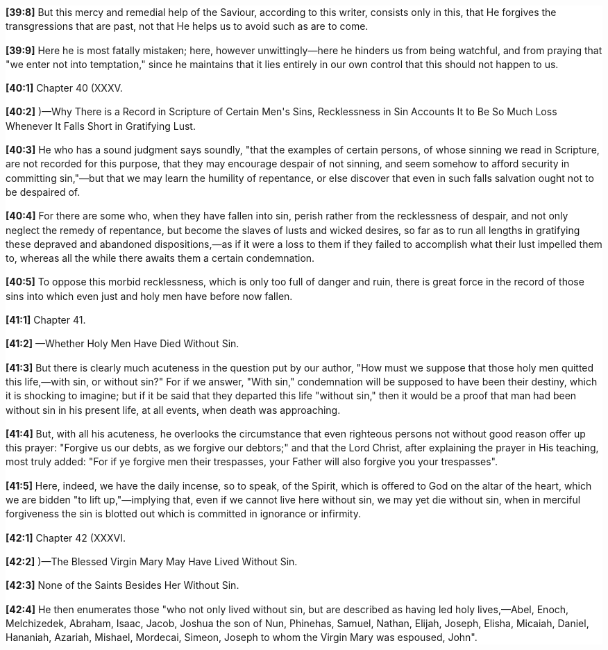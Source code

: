 **[39:8]** But this mercy and remedial help of the Saviour, according to this writer, consists only in this, that He forgives the transgressions that are past, not that He helps us to avoid such as are to come.

**[39:9]** Here he is most fatally mistaken; here, however unwittingly—here he hinders us from being watchful, and from praying that "we enter not into temptation," since he maintains that it lies entirely in our own control that this should not happen to us.

**[40:1]** Chapter 40 (XXXV.

**[40:2]** )—Why There is a Record in Scripture of Certain Men's Sins, Recklessness in Sin Accounts It to Be So Much Loss Whenever It Falls Short in Gratifying Lust.

**[40:3]** He who has a sound judgment says soundly, "that the examples of certain persons, of whose sinning we read in Scripture, are not recorded for this purpose, that they may encourage despair of not sinning, and seem somehow to afford security in committing sin,"—but that we may learn the humility of repentance, or else discover that even in such falls salvation ought not to be despaired of.

**[40:4]** For there are some who, when they have fallen into sin, perish rather from the recklessness of despair, and not only neglect the remedy of repentance, but become the slaves of lusts and wicked desires, so far as to run all lengths in gratifying these depraved and abandoned dispositions,—as if it were a loss to them if they failed to accomplish what their lust impelled them to, whereas all the while there awaits them a certain condemnation.

**[40:5]** To oppose this morbid recklessness, which is only too full of danger and ruin, there is great force in the record of those sins into which even just and holy men have before now fallen.

**[41:1]** Chapter 41.

**[41:2]** —Whether Holy Men Have Died Without Sin.

**[41:3]** But there is clearly much acuteness in the question put by our author, "How must we suppose that those holy men quitted this life,—with sin, or without sin?" For if we answer, "With sin," condemnation will be supposed to have been their destiny, which it is shocking to imagine; but if it be said that they departed this life "without sin," then it would be a proof that man had been without sin in his present life, at all events, when death was approaching.

**[41:4]** But, with all his acuteness, he overlooks the circumstance that even righteous persons not without good reason offer up this prayer: "Forgive us our debts, as we forgive our debtors;" and that the Lord Christ, after explaining the prayer in His teaching, most truly added: "For if ye forgive men their trespasses, your Father will also forgive you your trespasses".

**[41:5]** Here, indeed, we have the daily incense, so to speak, of the Spirit, which is offered to God on the altar of the heart, which we are bidden "to lift up,"—implying that, even if we cannot live here without sin, we may yet die without sin, when in merciful forgiveness the sin is blotted out which is committed in ignorance or infirmity.

**[42:1]** Chapter 42 (XXXVI.

**[42:2]** )—The Blessed Virgin Mary May Have Lived Without Sin.

**[42:3]** None of the Saints Besides Her Without Sin.

**[42:4]** He then enumerates those "who not only lived without sin, but are described as having led holy lives,—Abel, Enoch, Melchizedek, Abraham, Isaac, Jacob, Joshua the son of Nun, Phinehas, Samuel, Nathan, Elijah, Joseph, Elisha, Micaiah, Daniel, Hananiah, Azariah, Mishael, Mordecai, Simeon, Joseph to whom the Virgin Mary was espoused, John".
